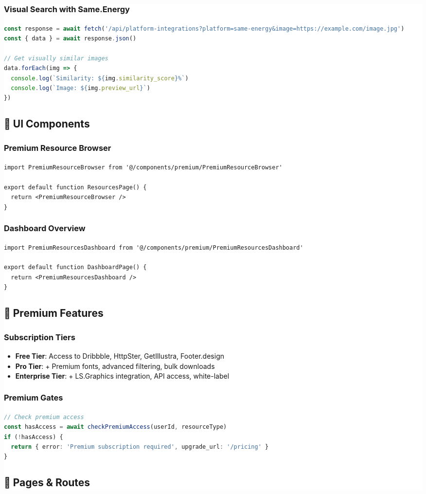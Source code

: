 ### Visual Search with Same.Energy
```typescript
const response = await fetch('/api/platform-integrations?platform=same-energy&image=https://example.com/image.jpg')
const { data } = await response.json()

// Get visually similar images
data.forEach(img => {
  console.log(`Similarity: ${img.similarity_score}%`)
  console.log(`Image: ${img.preview_url}`)
})
```

## 🎨 UI Components

### Premium Resource Browser
```tsx
import PremiumResourceBrowser from '@/components/premium/PremiumResourceBrowser'

export default function ResourcesPage() {
  return <PremiumResourceBrowser />
}
```

### Dashboard Overview
```tsx
import PremiumResourcesDashboard from '@/components/premium/PremiumResourcesDashboard'

export default function DashboardPage() {
  return <PremiumResourcesDashboard />
}
```

## 🔐 Premium Features

### Subscription Tiers
- **Free Tier**: Access to Dribbble, HttpSter, GetIllustra, Footer.design
- **Pro Tier**: + Premium fonts, advanced filtering, bulk downloads
- **Enterprise Tier**: + LS.Graphics integration, API access, white-label

### Premium Gates
```typescript
// Check premium access
const hasAccess = await checkPremiumAccess(userId, resourceType)
if (!hasAccess) {
  return { error: 'Premium subscription required', upgrade_url: '/pricing' }
}
```

## 📱 Pages & Routes
